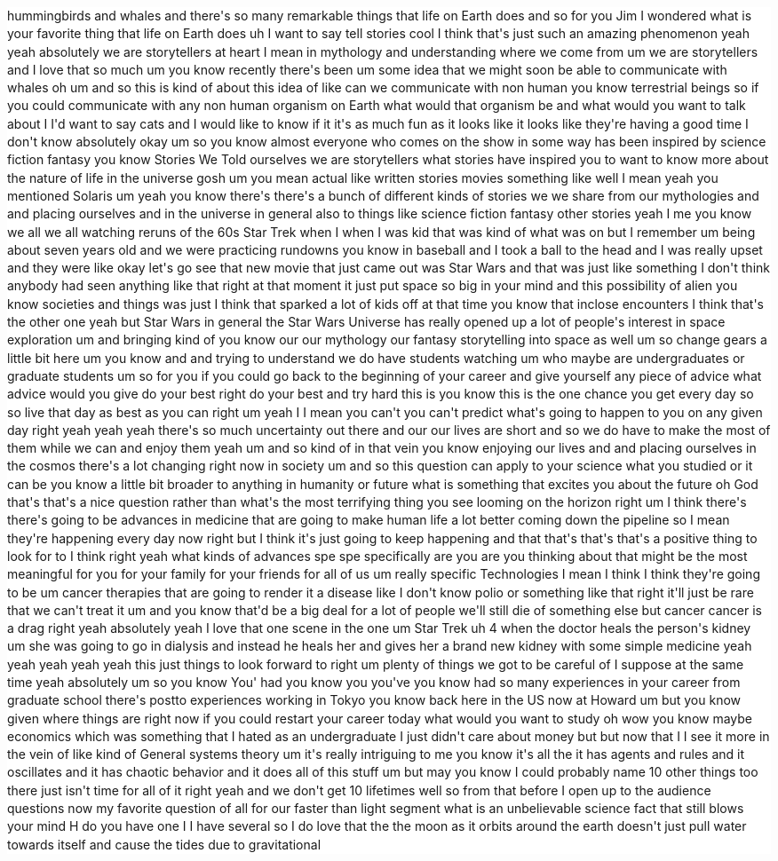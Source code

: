 hummingbirds and whales and there's so many remarkable things that life on Earth does and so for you Jim I wondered what is your favorite thing that life on Earth does uh I want to say tell stories cool I think that's just such an amazing phenomenon yeah yeah absolutely we are storytellers at heart I mean in mythology and understanding where we come from um we are storytellers and I love that so much um you know recently there's been um some idea that we might soon be able to communicate with whales oh um and so this is kind of about this idea of like can we communicate with non human you know terrestrial beings so if you could communicate with any non human organism on Earth what would that organism be and what would you want to talk about I I'd want to say cats and I would like to know if it it's as much fun as it looks like it looks like they're having a good time I don't know absolutely okay um so you know almost everyone who comes on the show in some way has been inspired by science fiction fantasy you know Stories We Told ourselves we are storytellers what stories have inspired you to want to know more about the nature of life in the universe gosh um you mean actual like written stories movies something like well I mean yeah you mentioned Solaris um yeah you know there's there's a bunch of different kinds of stories we we share from our mythologies and and placing ourselves and in the universe in general also to things like science fiction fantasy other stories yeah I me you know we all we all watching reruns of the 60s Star Trek when I when I was kid that was kind of what was on but I remember um being about seven years old and we were practicing rundowns you know in baseball and I took a ball to the head and I was really upset and they were like okay let's go see that new movie that just came out was Star Wars and that was just like something I don't think anybody had seen anything like that right at that moment it just put space so big in your mind and this possibility of alien you know societies and things was just I think that sparked a lot of kids off at that time you know that inclose encounters I think that's the other one yeah but Star Wars in general the Star Wars Universe has really opened up a lot of people's interest in space exploration um and bringing kind of you know our our mythology our fantasy storytelling into space as well um so change gears a little bit here um you know and and trying to understand we do have students watching um who maybe are undergraduates or graduate students um so for you if you could go back to the beginning of your career and give yourself any piece of advice what advice would you give do your best right do your best and try hard this is you know this is the one chance you get every day so so live that day as best as you can right um yeah I I mean you can't you can't predict what's going to happen to you on any given day right yeah yeah yeah there's so much uncertainty out there and our our lives are short and so we do have to make the most of them while we can and enjoy them yeah um and so kind of in that vein you know enjoying our lives and and placing ourselves in the cosmos there's a lot changing right now in society um and so this question can apply to your science what you studied or it can be you know a little bit broader to anything in humanity or future what is something that excites you about the future oh God that's that's a nice question rather than what's the most terrifying thing you see looming on the horizon right um I think there's there's going to be advances in medicine that are going to make human life a lot better coming down the pipeline so I mean they're happening every day now right but I think it's just going to keep happening and that that's that's that's a positive thing to look for to I think right yeah what kinds of advances spe spe specifically are you are you thinking about that might be the most meaningful for you for your family for your friends for all of us um really specific Technologies I mean I think I think they're going to be um cancer therapies that are going to render it a disease like I don't know polio or something like that right it'll just be rare that we can't treat it um and you know that'd be a big deal for a lot of people we'll still die of something else but cancer cancer is a drag right yeah absolutely yeah I love that one scene in the one um Star Trek uh 4 when the doctor heals the person's kidney um she was going to go in dialysis and instead he heals her and gives her a brand new kidney with some simple medicine yeah yeah yeah yeah yeah this just things to look forward to right um plenty of things we got to be careful of I suppose at the same time yeah absolutely um so you know You' had you know you you've you know had so many experiences in your career from graduate school there's postto experiences working in Tokyo you know back here in the US now at Howard um but you know given where things are right now if you could restart your career today what would you want to study oh wow you know maybe economics which was something that I hated as an undergraduate I just didn't care about money but but now that I I see it more in the vein of like kind of General systems theory um it's really intriguing to me you know it's all the it has agents and rules and it oscillates and it has chaotic behavior and it does all of this stuff um but may you know I could probably name 10 other things too there just isn't time for all of it right yeah and we don't get 10 lifetimes well so from that before I open up to the audience questions now my favorite question of all for our faster than light segment what is an unbelievable science fact that still blows your mind H do you have one I I have several so I do love that the the moon as it orbits around the earth doesn't just pull water towards itself and cause the tides due to gravitational